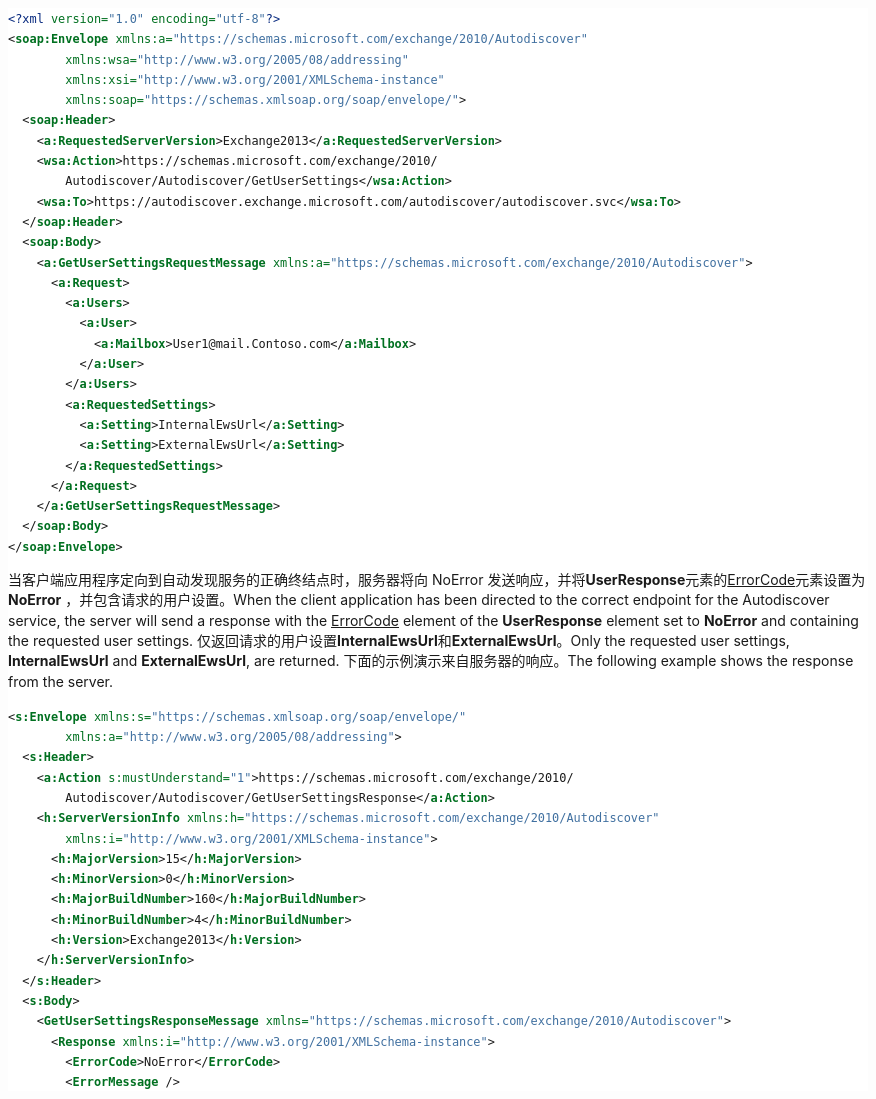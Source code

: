 ```XML
<?xml version="1.0" encoding="utf-8"?>
<soap:Envelope xmlns:a="https://schemas.microsoft.com/exchange/2010/Autodiscover" 
        xmlns:wsa="http://www.w3.org/2005/08/addressing" 
        xmlns:xsi="http://www.w3.org/2001/XMLSchema-instance" 
        xmlns:soap="https://schemas.xmlsoap.org/soap/envelope/">
  <soap:Header>
    <a:RequestedServerVersion>Exchange2013</a:RequestedServerVersion>
    <wsa:Action>https://schemas.microsoft.com/exchange/2010/
        Autodiscover/Autodiscover/GetUserSettings</wsa:Action>
    <wsa:To>https://autodiscover.exchange.microsoft.com/autodiscover/autodiscover.svc</wsa:To>
  </soap:Header>
  <soap:Body>
    <a:GetUserSettingsRequestMessage xmlns:a="https://schemas.microsoft.com/exchange/2010/Autodiscover">
      <a:Request>
        <a:Users>
          <a:User>
            <a:Mailbox>User1@mail.Contoso.com</a:Mailbox>
          </a:User>
        </a:Users>
        <a:RequestedSettings>
          <a:Setting>InternalEwsUrl</a:Setting>
          <a:Setting>ExternalEwsUrl</a:Setting>
        </a:RequestedSettings>
      </a:Request>
    </a:GetUserSettingsRequestMessage>
  </soap:Body>
</soap:Envelope>

```

<span data-ttu-id="d5fef-169">当客户端应用程序定向到自动发现服务的正确终结点时，服务器将向 NoError 发送响应，并将**UserResponse**元素的[ErrorCode](https://msdn.microsoft.com/library/0bb00cee-c66b-4f34-b99d-355458f5e83b%28Office.15%29.aspx)元素设置为**NoError** ，并包含请求的用户设置。</span><span class="sxs-lookup"><span data-stu-id="d5fef-169">When the client application has been directed to the correct endpoint for the Autodiscover service, the server will send a response with the [ErrorCode](https://msdn.microsoft.com/library/0bb00cee-c66b-4f34-b99d-355458f5e83b%28Office.15%29.aspx) element of the **UserResponse** element set to **NoError** and containing the requested user settings.</span></span> <span data-ttu-id="d5fef-170">仅返回请求的用户设置**InternalEwsUrl**和**ExternalEwsUrl**。</span><span class="sxs-lookup"><span data-stu-id="d5fef-170">Only the requested user settings, **InternalEwsUrl** and **ExternalEwsUrl**, are returned.</span></span> <span data-ttu-id="d5fef-171">下面的示例演示来自服务器的响应。</span><span class="sxs-lookup"><span data-stu-id="d5fef-171">The following example shows the response from the server.</span></span> 
  
```XML
<s:Envelope xmlns:s="https://schemas.xmlsoap.org/soap/envelope/" 
        xmlns:a="http://www.w3.org/2005/08/addressing">
  <s:Header>
    <a:Action s:mustUnderstand="1">https://schemas.microsoft.com/exchange/2010/
        Autodiscover/Autodiscover/GetUserSettingsResponse</a:Action>
    <h:ServerVersionInfo xmlns:h="https://schemas.microsoft.com/exchange/2010/Autodiscover" 
        xmlns:i="http://www.w3.org/2001/XMLSchema-instance">
      <h:MajorVersion>15</h:MajorVersion>
      <h:MinorVersion>0</h:MinorVersion>
      <h:MajorBuildNumber>160</h:MajorBuildNumber>
      <h:MinorBuildNumber>4</h:MinorBuildNumber>
      <h:Version>Exchange2013</h:Version>
    </h:ServerVersionInfo>
  </s:Header>
  <s:Body>
    <GetUserSettingsResponseMessage xmlns="https://schemas.microsoft.com/exchange/2010/Autodiscover">
      <Response xmlns:i="http://www.w3.org/2001/XMLSchema-instance">
        <ErrorCode>NoError</ErrorCode>
        <ErrorMessage />
```